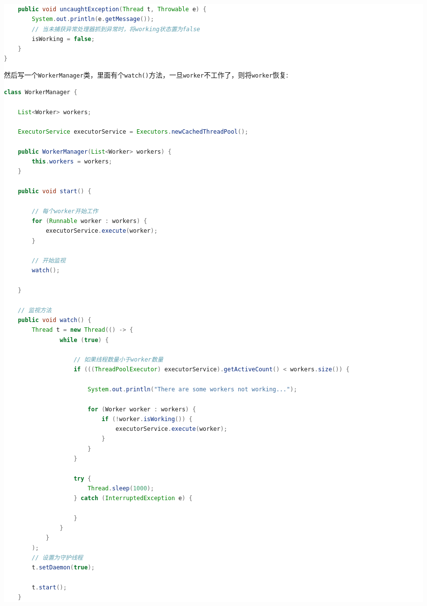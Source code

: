 ~~~ java
    public void uncaughtException(Thread t, Throwable e) {
        System.out.println(e.getMessage());
        // 当未捕获异常处理器抓到异常时，将working状态置为false
        isWorking = false;
    }
}
~~~

然后写一个`WorkerManager`类，里面有个`watch()`方法，一旦`worker`不工作了，则将`worker`恢复:

~~~ java
class WorkerManager {

    List<Worker> workers;

    ExecutorService executorService = Executors.newCachedThreadPool();

    public WorkerManager(List<Worker> workers) {
        this.workers = workers;
    }

    public void start() {
        
        // 每个worker开始工作
        for (Runnable worker : workers) {
            executorService.execute(worker);
        }

        // 开始监视
        watch();

    }

    // 监视方法
    public void watch() {
        Thread t = new Thread(() -> {
                while (true) {

                    // 如果线程数量小于worker数量
                    if (((ThreadPoolExecutor) executorService).getActiveCount() < workers.size()) {
                        
                        System.out.println("There are some workers not working...");

                        for (Worker worker : workers) {
                            if (!worker.isWorking()) {
                                executorService.execute(worker);
                            }
                        }
                    }

                    try {
                        Thread.sleep(1000);
                    } catch (InterruptedException e) {

                    }
                }
            }
        );
        // 设置为守护线程
        t.setDaemon(true);

        t.start();
    }

~~~